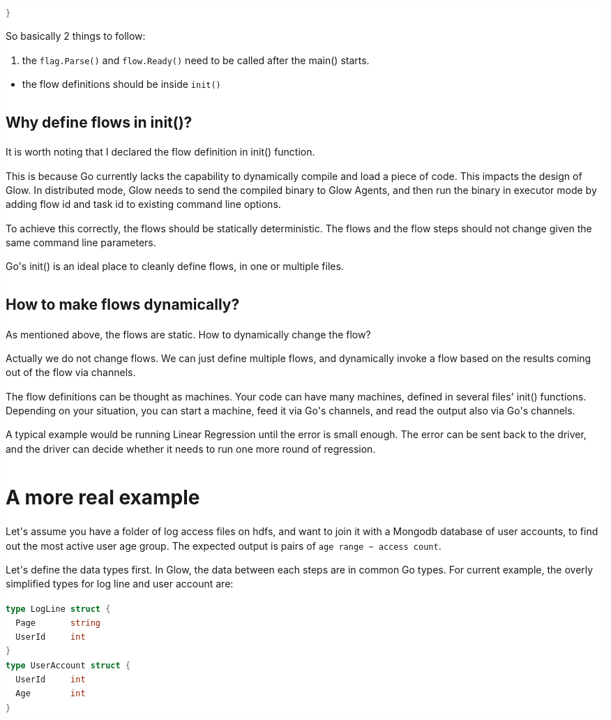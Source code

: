 ```go
}

```

So basically 2 things to follow:

1. the ```flag.Parse()``` and ```flow.Ready()``` need to
be called after the main() starts.
- the flow definitions should be inside ```init()```


## Why define flows in init()?
It is worth noting that I declared the flow definition in init()
function.

This is because Go currently lacks the capability to dynamically
compile and load a piece of code. This impacts the design of Glow.
In distributed mode, Glow needs to send the compiled binary to Glow
Agents, and then run the binary in executor mode by adding flow id
and task id to existing command line options.

To achieve this correctly, the flows should be statically
deterministic. The flows and the flow steps should not change given
the same command line parameters.

Go's init() is an ideal place to cleanly define flows, in one or
multiple files.

## How to make flows dynamically?
As mentioned above, the flows are static. How to dynamically change
the flow?

Actually we do not change flows. We can just define multiple flows,
and dynamically invoke a flow based on the results coming out of the
flow via channels.

The flow definitions can be thought as machines. Your code can have
many machines, defined in several files' init() functions.
Depending on your situation, you can start a machine, feed it via
Go's channels, and read the output also via Go's channels.

A typical example would be running Linear Regression until the error
is small enough. The error can be sent back to the driver, and the
driver can decide whether it needs to run one more round of
regression.

# A more real example

Let's assume you have a folder of log access files on hdfs, and want
to join it with a Mongodb database of user accounts, to find out
the most active user age group. The expected output is pairs of
```age range ~ access count```.

Let's define the data types first. In Glow, the data between each
steps are in common Go types. For current example, the overly
simplified types for log line and user account are:
```go
type LogLine struct {
  Page       string
  UserId     int
}
type UserAccount struct {
  UserId     int
  Age        int
}
```